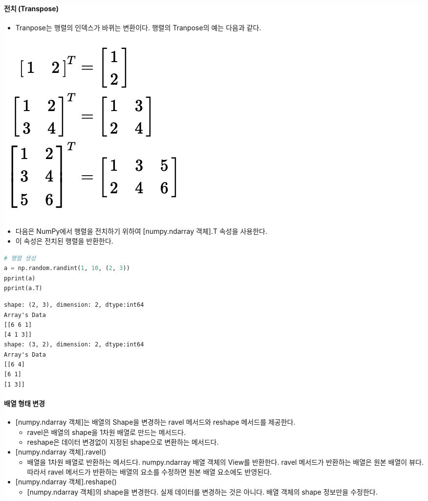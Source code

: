 #### 전치 (Transpose)

- Tranpose는 행렬의 인덱스가 바뀌는 변환이다. 행렬의 Tranpose의 예는 다음과 같다.

![transpose](img/np_transpose.png)

- 다음은 NumPy에서 행렬을 전치하기 위하여 [numpy.ndarray 객체].T 속성을 사용한다.
- 이 속성은 전치된 행렬을 반환한다.

```python
# 행렬 생성
a = np.random.randint(1, 10, (2, 3))
pprint(a)
pprint(a.T)
```

```text
shape: (2, 3), dimension: 2, dtype:int64
Array's Data
[[6 6 1]
[4 1 3]]
shape: (3, 2), dimension: 2, dtype:int64
Array's Data
[[6 4]
[6 1]
[1 3]]
```

#### 배열 형태 변경

- [numpy.ndarray 객체]는 배열의 Shape을 변경하는 ravel 메서드와 reshape 메서드를 제공한다.
  - ravel은 배열의 shape을 1차원 배열로 만드는 메서드다.
  - reshape은 데이터 변경없이 지정된 shape으로 변환하는 메서드다.
- [numpy.ndarray 객체].ravel()
  - 배열을 1차원 배열로 반환하는 메서드다. numpy.ndarray 배열 객체의 View를 반환한다. ravel 메서드가 반환하는 배열은 원본 배열이 뷰다. 따라서 ravel 메서드가 반환하는 배열의 요소를 수정하면 원본 배열 요소에도 반영된다.
- [numpy.ndarray 객체].reshape()
  - [numpy.ndarray 객체]의 shape을 변경한다. 실제 데이터를 변경하는 것은 아니다. 배열 객체의 shape 정보만을 수정한다.
